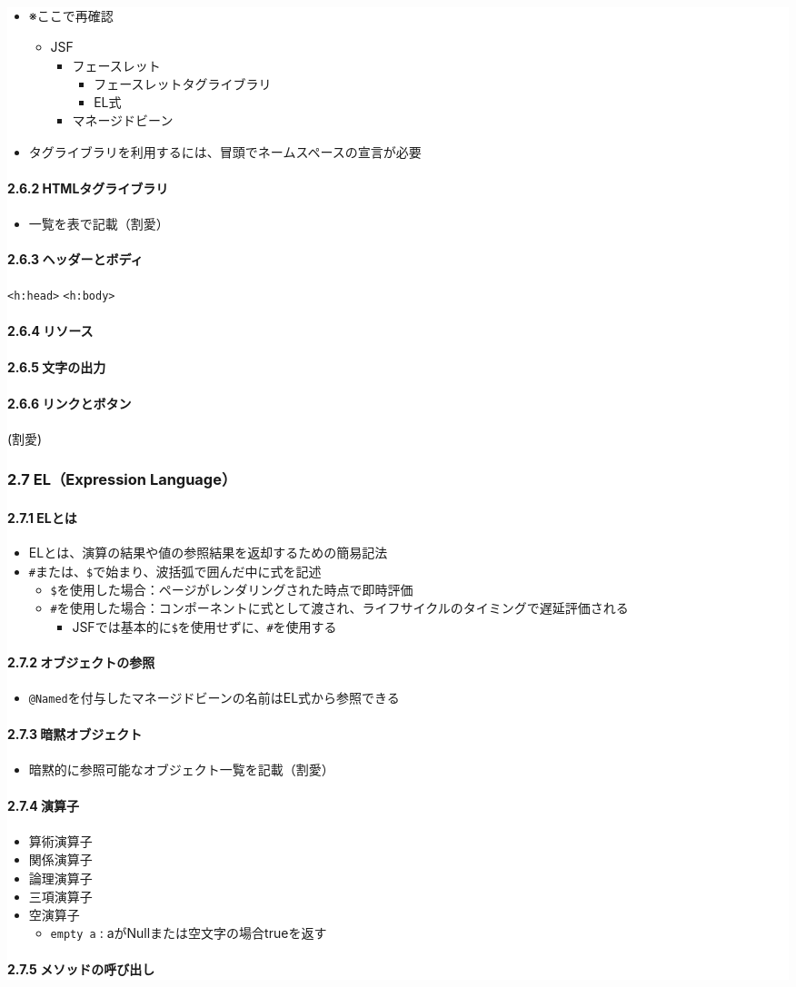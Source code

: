 - ※ここで再確認
  - JSF
    - フェースレット
      - フェースレットタグライブラリ
      - EL式
    - マネージドビーン

- タグライブラリを利用するには、冒頭でネームスペースの宣言が必要

#### 2.6.2 HTMLタグライブラリ

- 一覧を表で記載（割愛）

#### 2.6.3 ヘッダーとボディ

`<h:head>`
`<h:body>`

#### 2.6.4 リソース

#### 2.6.5 文字の出力

#### 2.6.6 リンクとボタン

(割愛)

### 2.7 EL（Expression Language）

#### 2.7.1 ELとは

- ELとは、演算の結果や値の参照結果を返却するための簡易記法
- `#`または、`$`で始まり、波括弧で囲んだ中に式を記述
  - `$`を使用した場合：ページがレンダリングされた時点で即時評価
  - `#`を使用した場合：コンポーネントに式として渡され、ライフサイクルのタイミングで遅延評価される
    - JSFでは基本的に`$`を使用せずに、`#`を使用する

#### 2.7.2 オブジェクトの参照

- `@Named`を付与したマネージドビーンの名前はEL式から参照できる

#### 2.7.3 暗黙オブジェクト

- 暗黙的に参照可能なオブジェクト一覧を記載（割愛）

#### 2.7.4 演算子

- 算術演算子
- 関係演算子
- 論理演算子
- 三項演算子
- 空演算子
  - `empty a` : aがNullまたは空文字の場合trueを返す

#### 2.7.5 メソッドの呼び出し
